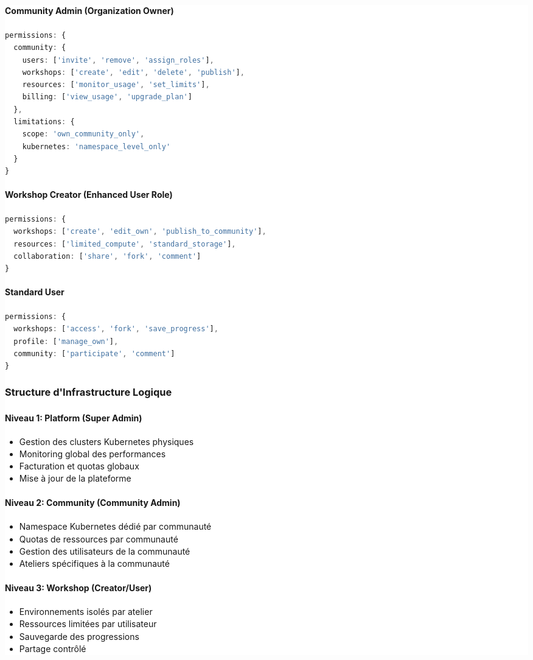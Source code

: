 #### Community Admin (Organization Owner)  
```typescript
permissions: {
  community: {
    users: ['invite', 'remove', 'assign_roles'],
    workshops: ['create', 'edit', 'delete', 'publish'],
    resources: ['monitor_usage', 'set_limits'],
    billing: ['view_usage', 'upgrade_plan']
  },
  limitations: {
    scope: 'own_community_only',
    kubernetes: 'namespace_level_only'
  }
}
```

#### Workshop Creator (Enhanced User Role)
```typescript
permissions: {
  workshops: ['create', 'edit_own', 'publish_to_community'],
  resources: ['limited_compute', 'standard_storage'],
  collaboration: ['share', 'fork', 'comment']
}
```

#### Standard User
```typescript
permissions: {
  workshops: ['access', 'fork', 'save_progress'],
  profile: ['manage_own'],
  community: ['participate', 'comment']
}
```

### Structure d'Infrastructure Logique

#### Niveau 1: Platform (Super Admin)
- Gestion des clusters Kubernetes physiques
- Monitoring global des performances
- Facturation et quotas globaux
- Mise à jour de la plateforme

#### Niveau 2: Community (Community Admin)  
- Namespace Kubernetes dédié par communauté
- Quotas de ressources par communauté
- Gestion des utilisateurs de la communauté
- Ateliers spécifiques à la communauté

#### Niveau 3: Workshop (Creator/User)
- Environnements isolés par atelier
- Ressources limitées par utilisateur
- Sauvegarde des progressions
- Partage contrôlé

